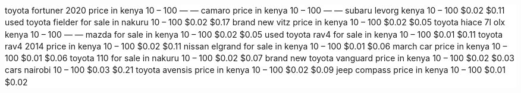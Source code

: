 toyota fortuner 2020 price in kenya
10 – 100
—
—
camaro price in kenya
10 – 100
—
—
subaru levorg kenya
10 – 100
$0.02
$0.11
used toyota fielder for sale in nakuru
10 – 100
$0.02
$0.17
brand new vitz price in kenya
10 – 100
$0.02
$0.05
toyota hiace 7l olx kenya
10 – 100
—
—
mazda for sale in kenya
10 – 100
$0.02
$0.05
used toyota rav4 for sale in kenya
10 – 100
$0.01
$0.11
toyota rav4 2014 price in kenya
10 – 100
$0.02
$0.11
nissan elgrand for sale in kenya
10 – 100
$0.01
$0.06
march car price in kenya
10 – 100
$0.01
$0.06
toyota 110 for sale in nakuru
10 – 100
$0.02
$0.07
brand new toyota vanguard price in kenya
10 – 100
$0.02
$0.03
cars nairobi
10 – 100
$0.03
$0.21
toyota avensis price in kenya
10 – 100
$0.02
$0.09
jeep compass price in kenya
10 – 100
$0.01
$0.02